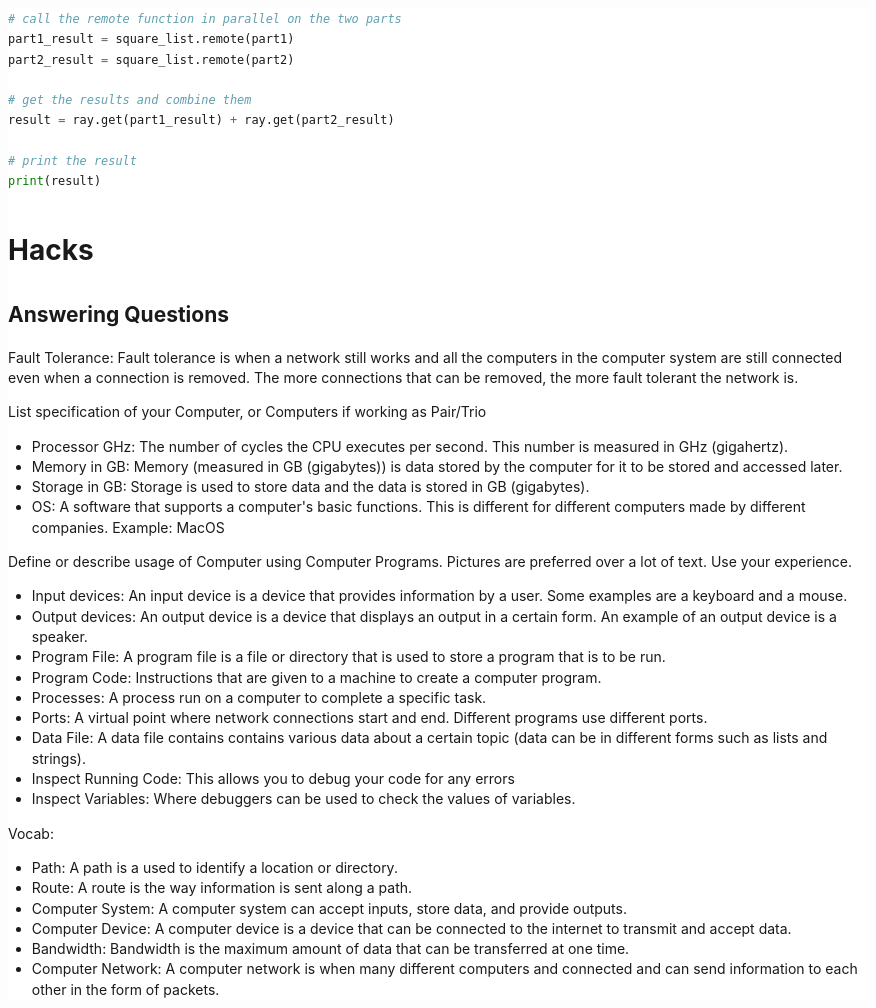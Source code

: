 ```python
# call the remote function in parallel on the two parts
part1_result = square_list.remote(part1)
part2_result = square_list.remote(part2)

# get the results and combine them
result = ray.get(part1_result) + ray.get(part2_result)

# print the result
print(result)

```

# Hacks

## Answering Questions

Fault Tolerance: Fault tolerance is when a network still works and all the computers in the computer system are still connected even when a connection is removed. The more connections that can be removed, the more fault tolerant the network is.

List specification of your Computer, or Computers if working as Pair/Trio
- Processor GHz: The number of cycles the CPU executes per second. This number is measured in GHz (gigahertz).
- Memory in GB: Memory (measured in GB (gigabytes)) is data stored by the computer for it to be stored and accessed later.
- Storage in GB: Storage is used to store data and the data is stored in GB (gigabytes).
- OS: A software that supports a computer's basic functions. This is different for different computers made by different companies. Example: MacOS

Define or describe usage of Computer using Computer Programs. Pictures are preferred over a lot of text.  Use your experience.
- Input devices: An input device is a device that provides information by a user. Some examples are a keyboard and a mouse.
- Output devices: An output device is a device that displays an output in a certain form. An example of an output device is a speaker.
- Program File: A program file is a file or directory that is used to store a program that is to be run.
- Program Code: Instructions that are given to a machine to create a computer program.
- Processes: A process run on a computer to complete a specific task.
- Ports: A virtual point where network connections start and end. Different programs use different ports.
- Data File: A data file contains contains various data about a certain topic (data can be in different forms such as lists and strings).
- Inspect Running Code: This allows you to debug your code for any errors
- Inspect Variables: Where debuggers can be used to check the values of variables.

Vocab:
- Path: A path is a used to identify a location or directory.
- Route: A route is the way information is sent along a path.
- Computer System: A computer system can accept inputs, store data, and provide outputs.
- Computer Device: A computer device is a device that can be connected to the internet to transmit and accept data.
- Bandwidth: Bandwidth is the maximum amount of data that can be transferred at one time.
- Computer Network: A computer network is when many different computers and connected and can send information to each other in the form of packets.
